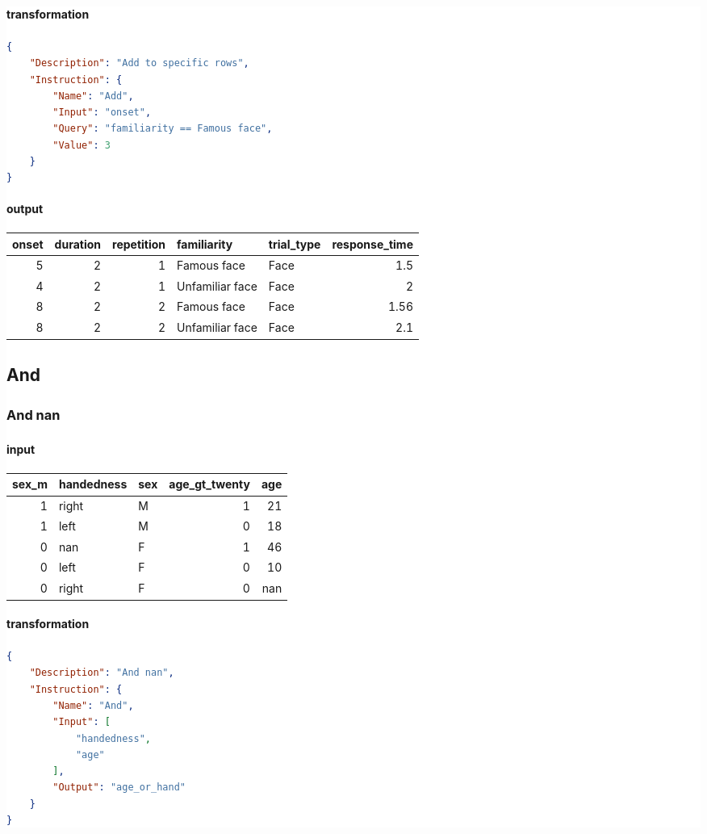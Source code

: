 #### transformation 

```json
{
    "Description": "Add to specific rows",
    "Instruction": {
        "Name": "Add",
        "Input": "onset",
        "Query": "familiarity == Famous face",
        "Value": 3
    }
}
```

#### output 

|   onset |   duration |   repetition | familiarity     | trial_type   |   response_time |
|--------:|-----------:|-------------:|:----------------|:-------------|----------------:|
|       5 |          2 |            1 | Famous face     | Face         |            1.5  |
|       4 |          2 |            1 | Unfamiliar face | Face         |            2    |
|       8 |          2 |            2 | Famous face     | Face         |            1.56 |
|       8 |          2 |            2 | Unfamiliar face | Face         |            2.1  |


<h2 id='And'>And</h2>


### And nan

#### input

|   sex_m | handedness   | sex   |   age_gt_twenty |   age |
|--------:|:-------------|:------|----------------:|------:|
|       1 | right        | M     |               1 |    21 |
|       1 | left         | M     |               0 |    18 |
|       0 | nan          | F     |               1 |    46 |
|       0 | left         | F     |               0 |    10 |
|       0 | right        | F     |               0 |   nan |

#### transformation 

```json
{
    "Description": "And nan",
    "Instruction": {
        "Name": "And",
        "Input": [
            "handedness",
            "age"
        ],
        "Output": "age_or_hand"
    }
}
```
